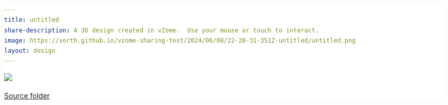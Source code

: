 ```yaml
---
title: untitled
share-description: A 3D design created in vZome.  Use your mouse or touch to interact.
image: https://vorth.github.io/vzome-sharing-test/2024/06/08/22-20-31-351Z-untitled/untitled.png
layout: design
---
```


  <div style='display:flex;'><div style='margin: auto;'><vzome-viewer-previous label='prev step'></vzome-viewer-previous><vzome-viewer-next label='next step'></vzome-viewer-next></div></div>
  <vzome-viewer style="width: 100%; height: 60vh" indexed='true'
       src="https://vorth.github.io/vzome-sharing-test/2024/06/08/22-20-31-351Z-untitled/untitled.vZome" >
    <img  style="width: 100%"
       src="https://vorth.github.io/vzome-sharing-test/2024/06/08/22-20-31-351Z-untitled/untitled.png" >
  </vzome-viewer>

[Source folder](<https://github.com/vorth/vzome-sharing-test/tree/main/2024/06/08/22-20-31-351Z-untitled/>)
